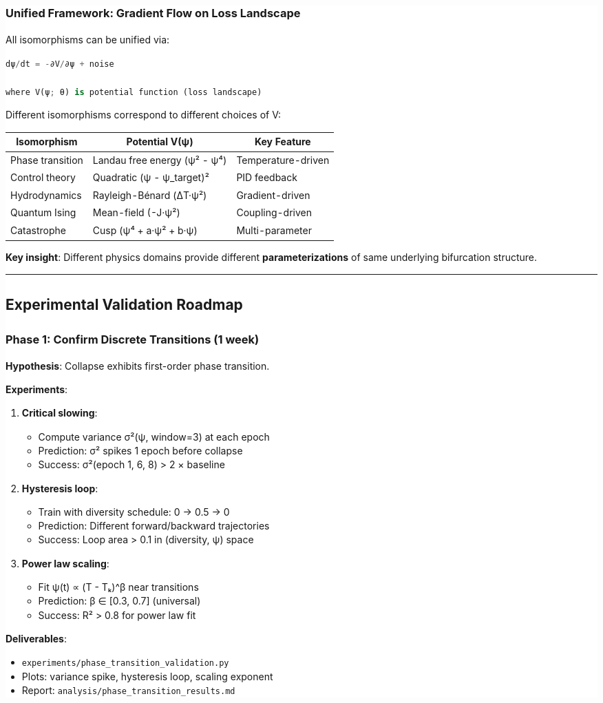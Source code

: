 ### Unified Framework: Gradient Flow on Loss Landscape

All isomorphisms can be unified via:

```python
dψ/dt = -∂V/∂ψ + noise

where V(ψ; θ) is potential function (loss landscape)
```

Different isomorphisms correspond to different choices of V:

| Isomorphism | Potential V(ψ) | Key Feature |
|-------------|----------------|-------------|
| Phase transition | Landau free energy (ψ² - ψ⁴) | Temperature-driven |
| Control theory | Quadratic (ψ - ψ_target)² | PID feedback |
| Hydrodynamics | Rayleigh-Bénard (ΔT·ψ²) | Gradient-driven |
| Quantum Ising | Mean-field (-J·ψ²) | Coupling-driven |
| Catastrophe | Cusp (ψ⁴ + a·ψ² + b·ψ) | Multi-parameter |

**Key insight**: Different physics domains provide different **parameterizations** of same underlying bifurcation structure.

---

## Experimental Validation Roadmap

### Phase 1: Confirm Discrete Transitions (1 week)

**Hypothesis**: Collapse exhibits first-order phase transition.

**Experiments**:
1. **Critical slowing**:
   - Compute variance σ²(ψ, window=3) at each epoch
   - Prediction: σ² spikes 1 epoch before collapse
   - Success: σ²(epoch 1, 6, 8) > 2 × baseline

2. **Hysteresis loop**:
   - Train with diversity schedule: 0 → 0.5 → 0
   - Prediction: Different forward/backward trajectories
   - Success: Loop area > 0.1 in (diversity, ψ) space

3. **Power law scaling**:
   - Fit ψ(t) ∝ (T - Tₖ)^β near transitions
   - Prediction: β ∈ [0.3, 0.7] (universal)
   - Success: R² > 0.8 for power law fit

**Deliverables**:
- `experiments/phase_transition_validation.py`
- Plots: variance spike, hysteresis loop, scaling exponent
- Report: `analysis/phase_transition_results.md`
